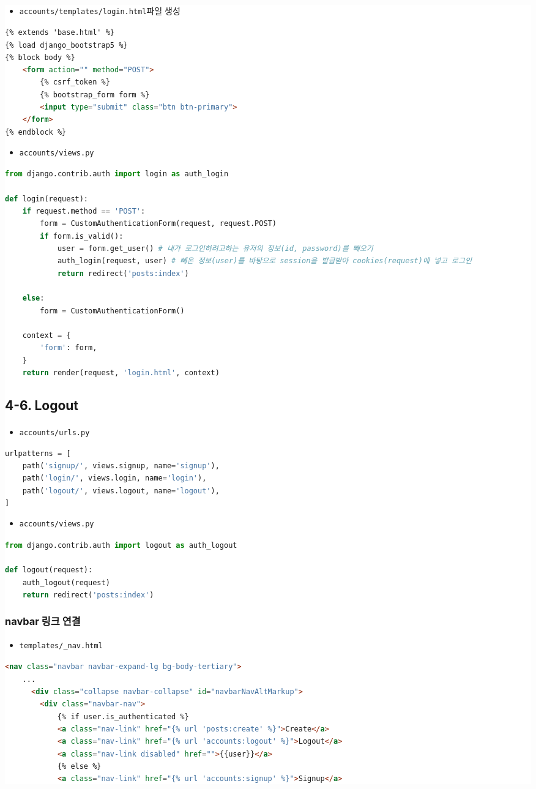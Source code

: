 - `accounts/templates/login.html`파일 생성
```html
{% extends 'base.html' %}
{% load django_bootstrap5 %}
{% block body %}
    <form action="" method="POST">
        {% csrf_token %}
        {% bootstrap_form form %}
        <input type="submit" class="btn btn-primary">
    </form>
{% endblock %}
```
- `accounts/views.py`
```python
from django.contrib.auth import login as auth_login

def login(request):
    if request.method == 'POST':
        form = CustomAuthenticationForm(request, request.POST)
        if form.is_valid():
            user = form.get_user() # 내가 로그인하려고하는 유저의 정보(id, password)를 빼오기
            auth_login(request, user) # 빼온 정보(user)를 바탕으로 session을 발급받아 cookies(request)에 넣고 로그인
            return redirect('posts:index')

    else:
        form = CustomAuthenticationForm()

    context = {
        'form': form,
    }
    return render(request, 'login.html', context)
```

## 4-6. Logout
- `accounts/urls.py`
```python
urlpatterns = [
    path('signup/', views.signup, name='signup'),
    path('login/', views.login, name='login'),
    path('logout/', views.logout, name='logout'),
]
```
- `accounts/views.py`
```python
from django.contrib.auth import logout as auth_logout

def logout(request):
    auth_logout(request)
    return redirect('posts:index')
```

### navbar 링크 연결
- `templates/_nav.html`
```html
<nav class="navbar navbar-expand-lg bg-body-tertiary">
    ...
      <div class="collapse navbar-collapse" id="navbarNavAltMarkup">
        <div class="navbar-nav">
            {% if user.is_authenticated %}
            <a class="nav-link" href="{% url 'posts:create' %}">Create</a>
            <a class="nav-link" href="{% url 'accounts:logout' %}">Logout</a>
            <a class="nav-link disabled" href="">{{user}}</a>
            {% else %}
            <a class="nav-link" href="{% url 'accounts:signup' %}">Signup</a>
```